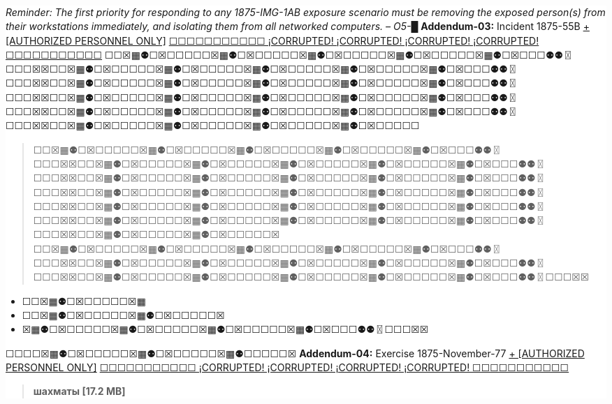 _Reminder: The first priority for responding to any 1875-IMG-1AB exposure scenario must be removing the exposed person(s) from their workstations immediately, and isolating them from all networked computers. – O5-█_
**Addendum-03:** Incident 1875-55B
[\+ [AUTHORIZED PERSONNEL ONLY]](javascript:;)
[☐☐☐☐☐☐☐☐☐☐☐ ¡CORRUPTED! ¡CORRUPTED! ¡CORRUPTED! ¡CORRUPTED! ☐☐☐☐☐☐☐☐☐☐☐](javascript:;)
☐☐☒▦⚉☐☒☐☐☐☐☐☒▦⚉☐☒☐☐☐☐☐☒▦⚉☐☒☐☐☐☐☐☒▦⚉☐☒☐☐☐☐☐☒▦⚉☐☒☐☐☐⚉⚉〿☐☐☐☒☒☐☐☒▦⚉☐☒☐☐☐☐☐☒▦⚉☐☒☐☐☐☐☐☒▦⚉☐☒☐☐☐☐☐☒▦⚉☐☒☐☐☐☐☐☒▦⚉☐☒☐☐☐⚉⚉〿☐☐☐☒☒☐☐☒▦⚉☐☒☐☐☐☐☐☒▦⚉☐☒☐☐☐☐☐☒▦⚉☐☒☐☐☐☐☐☒▦⚉☐☒☐☐☐☐☐☒▦⚉☐☒☐☐☐⚉⚉〿☐☐☐☒☒☐☐☒▦⚉☐☒☐☐☐☐☐☒▦⚉☐☒☐☐☐☐☐☒▦⚉☐☒☐☐☐☐☐☒▦⚉☐☒☐☐☐☐☐☒▦⚉☐☒☐☐☐⚉⚉〿☐☐☐☒☒☐☐☒▦⚉☐☒☐☐☐☐☐☒▦⚉☐☒☐☐☐☐☐☒▦⚉☐☒☐☐☐☐☐☒▦⚉☐☒☐☐☐☐☐☒▦⚉☐☒☐☐☐⚉⚉〿☐☐☐☒☒☐☐☒▦⚉☐☒☐☐☐☐☐☒▦⚉☐☒☐☐☐☐☐☒▦⚉☐☒☐☐☐☐☐☒▦⚉☐☒☐☐☐☐☐
> ☐☐☒▦⚉☐☒☐☐☐☐☐☒▦⚉☐☒☐☐☐☐☐☒▦⚉☐☒☐☐☐☐☐☒▦⚉☐☒☐☐☐☐☐☒▦⚉☐☒☐☐☐⚉⚉〿☐☐☐☒☒☐☐☒▦⚉☐☒☐☐☐☐☐☒▦⚉☐☒☐☐☐☐☐☒▦⚉☐☒☐☐☐☐☐☒▦⚉☐☒☐☐☐☐☐☒▦⚉☐☒☐☐☐⚉⚉〿☐☐☐☒☒☐☐☒▦⚉☐☒☐☐☐☐☐☒▦⚉☐☒☐☐☐☐☐☒▦⚉☐☒☐☐☐☐☐☒▦⚉☐☒☐☐☐☐☐☒▦⚉☐☒☐☐☐⚉⚉〿☐☐☐☒☒☐☐☒▦⚉☐☒☐☐☐☐☐☒▦⚉☐☒☐☐☐☐☐☒▦⚉☐☒☐☐☐☐☐☒▦⚉☐☒☐☐☐☐☐☒▦⚉☐☒☐☐☐⚉⚉〿☐☐☐☒☒☐☐☒▦⚉☐☒☐☐☐☐☐☒▦⚉☐☒☐☐☐☐☐☒▦⚉☐☒☐☐☐☐☐☒▦⚉☐☒☐☐☐☐☐☒▦⚉☐☒☐☐☐⚉⚉〿☐☐☐☒☒☐☐☒▦⚉☐☒☐☐☐☐☐☒▦⚉☐☒☐☐☐☐☐☒▦⚉☐☒☐☐☐☐☐☒▦⚉☐☒☐☐☐☐☐☒▦⚉☐☒☐☐☐⚉⚉〿☐☐☐☒☒☐☐☒▦⚉☐☒☐☐☐☐☐☒▦⚉☐☒☐☐☐☐☐☒
☐☐☒▦⚉☐☒☐☐☐☐☐☒▦⚉☐☒☐☐☐☐☐☒▦⚉☐☒☐☐☐☐☐☒▦⚉☐☒☐☐☐☐☐☒▦⚉☐☒☐☐☐⚉⚉〿☐☐☐☒☒☐☐☒▦⚉☐☒☐☐☐☐☐☒▦⚉☐☒☐☐☐☐☐☒▦⚉☐☒☐☐☐☐☐☒▦⚉☐☒☐☐☐☐☐☒▦⚉☐☒☐☐☐⚉⚉〿☐☐☐☒☒☐☐☒▦⚉☐☒☐☐☐☐☐☒▦⚉☐☒☐☐☐☐☐☒▦⚉☐☒☐☐☐☐☐☒▦⚉☐☒☐☐☐☐☐☒▦⚉☐☒☐☐☐⚉⚉〿☐☐☐☒☒
  * ☐☐☒▦⚉☐☒☐☐☐☐☐☒▦
  * ☐☐☒▦⚉☐☒☐☐☐☐☐☒▦⚉☐☒☐☐☐☐☐☒
  * ☒▦⚉☐☒☐☐☐☐☐☒▦⚉☐☒☐☐☐☐☐☒▦⚉☐☒☐☐☐☐☐☒▦⚉☐☒☐☐☐⚉⚉〿☐☐☐☒☒

☐☐☐☐☒▦⚉☐☒☐☐☐☐☐☒▦⚉☐☒☐☐☐☐☐☒▦⚉☐☐☐☐☐☒
**Addendum-04:** Exercise 1875-November-77
[\+ [AUTHORIZED PERSONNEL ONLY]](javascript:;)
[☐☐☐☐☐☐☐☐☐☐☐ ¡CORRUPTED! ¡CORRUPTED! ¡CORRUPTED! ¡CORRUPTED! ☐☐☐☐☐☐☐☐☐☐☐](javascript:;)
> **шахматы [17.2 MB]**  